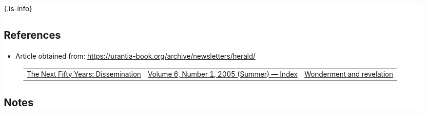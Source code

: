 {.is-info}

## References

- Article obtained from: https://urantia-book.org/archive/newsletters/herald/





<figure class="table chapter-navigator">
  <table>
    <tbody>
      <tr>
        <td>
        <a href="/en/article/Charles_Laurence_Olivea/The_Next_Fifty_Years_Dissemination">
          <span class="mdi mdi-arrow-left-drop-circle"></span><span class="pl-2">The Next Fifty Years: Dissemination</span>
        </a>
        </td>
        <td>
        <a href="/en/index/articles_herald#volume-6-number-1-2005-summer">
          <span class="mdi mdi-book-open-variant"></span><span class="pl-2">Volume 6, Number 1, 2005 (Summer) — Index</span>
        </a>
        </td>
        <td>
        <a href="/en/article/David_Glass/Wonderment_and_revelation">
          <span class="pr-2">Wonderment and revelation</span><span class="mdi mdi-arrow-right-drop-circle"></span>
        </a>
        </td>
      </tr>
    </tbody>
  </table>
</figure>

## Notes

[^1]: The mandate read in part: “We regard _The Urantia Book_ as a feature of the progressive evolution of human society. It is not germane to the spectacular episode of epochal revolution, even though it may apparently be timed to appear in the wake of one such revolution in human society. The Book belongs to the era immediately to follow the conclusion of the present ideological struggle. That will be the day when men will be willing to seek truth and righteousness. When the chaos of the present confusion has passed, it will be more readily possible to formulate the cosmos of a new and improved era of human relationships. And it is for this better order of affairs on earth that the book has been made ready.”

    “But the publication of the book has not been postponed to that (possibly) somewhat remote date. An early publication of the book has been provided so that it may be in hand for the training of leaders and teachers. Its presence is also required to engage the attention of persons of means who may be thus led to provide funds for translation into other languages.”

    ...“Over rapid growth would be suicidal. The book is being given to those who are ready for it long before the day of its world-wide mission. Thousands of study groups must be brought into existence and the book must be translated into many tongues. Thus will the book be in readiness when the battle for man’s liberty is finally won and the world is once more made safe for the religion of Jesus and the freedom of mankind.” (“The More Open Phase of Our Work,” Correspondence between Emma Christensen and Meredith Sprunger, http://www.urantiabook.org/archive/history/doc250.htm)

[^2]: A number of documented statements by Dr. William Sadler show that the contact personality, while asleep, was used in the early days by the supernals in some sort of direct channeling phenomenon whereby information was passed vocally via the “sleeping subject” to Sadler and others. Later, when the Papers began to physically materialize that channeling procedure was apparently discontinued. Yet _The Urantia Book_ indicates that the contact personality’s mind was nevertheless still essential to the transmission of the hard-copy Papers:

    On many worlds the better adapted secondary midway creatures are able to attain varying degrees of contact with the Thought Adjusters of certain favorably constituted mortals through the skillful penetration of the minds of the latters’ indwelling. (And it was by just such a fortuitous combination of cosmic adjustments that these revelations were materialized in the English language on Urantia.) <a id="a280_403"></a>[[UB 114:7.9](/en/The_Urantia_Book/114#p7_9)]


[^3]: “The first group of Papers numbered 57. We then received a communication suggesting that since we could now ask many and much more intelligent questions, the supervising agencies and personalities responsible for transmitting the 57 Papers would engage to enlarge the revelation and to expand the Papers in accordance with our new questions.
[^4]: The apparent one year anomaly is caused by the lack of a zero year between B.C. and A.D.
[^5]: Sincerely and prayerfully asking Jesus into one’s heart and life, or to become Master of one’s life, is a Christian method of passing through the doorway of spiritual-rebirth. It worked for me, but I was denominationally unaligned and shortly thereafter discovered _The Urantia Book_. The problem with the way it works in fundamentalist denominations is that after a child of God has become born-of-the-spirit, rather than “let the Spirit of Truth do his own work” <a id="a292_471"></a>[[UB 178:1.16](/en/The_Urantia_Book/178#p1_16)], the church leaders and congregational peer-pressure force the newly reborn “baby Christian” into a cage with bars of traditional doctrines and supposedly Bible-derived rules of behavior. This cage is then bolted with the erroneous belief that the Bible, itself, is the infallible “Word of God”, and locked with the fear of Hell. The Spirit has little opportunity to become the bedrock of that person’s life. Yet some Christians “have their eyes set only on Jesus.”
[^6]: Interestingly _The Urantia Book_ terms this modern-day, born-again, more-than-a-prophet as “another,” rather than a “second John the Baptist.” That is because, I believe, that the second John the Baptist appeared on Urantia one millennium after the first one did (c. A.D. 1132). You can find out the details which I have discovered on my URANTIAGATE website (url below) by using its search engine (search-word: “Abelard”). Needless to say, the Middle Ages’ “John the Baptist” was wildly popular and well-known throughout Europe. His mission was to the Roman Catholics.
[^7]: Both were in fact brought to extremity by the wives of the rulers— John to his death: a word to the wise for the coming John the Baptist.